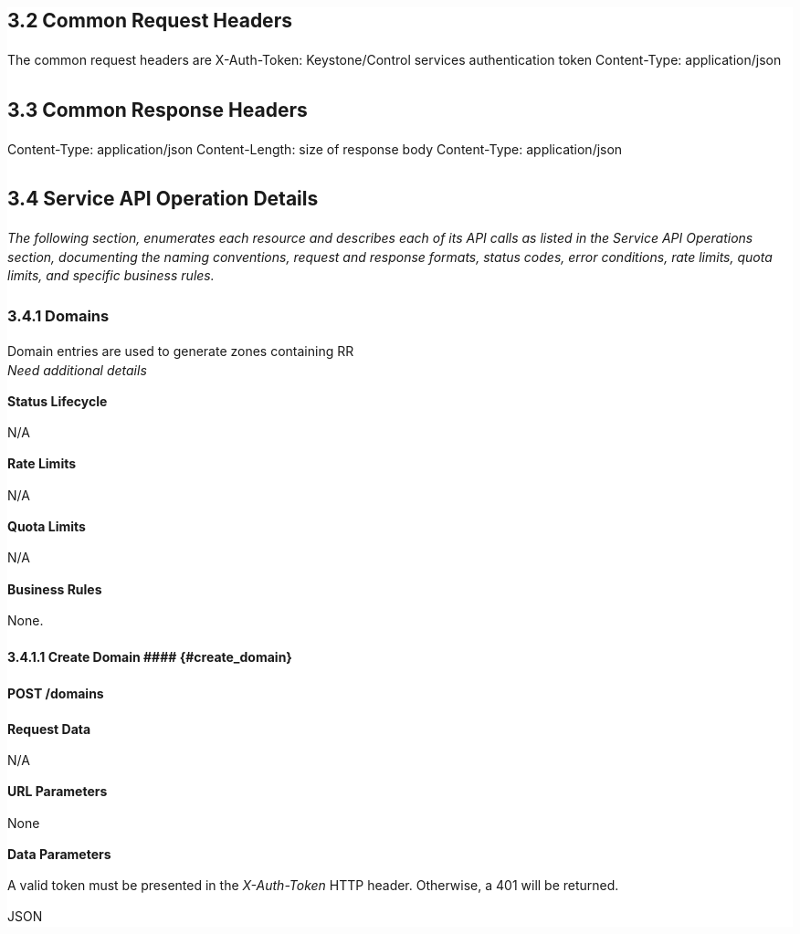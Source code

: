 
## 3.2 Common Request Headers
The common request headers are
X-Auth-Token: Keystone/Control services authentication token
Content-Type: application/json


## 3.3 Common Response Headers
Content-Type: application/json
Content-Length: size of response body
Content-Type: application/json

## 3.4 Service API Operation Details
*The following section, enumerates each resource and describes each of its API calls as listed in the Service API Operations section, documenting the naming conventions, request and response formats, status codes, error conditions, rate limits, quota limits, and specific business rules.*


### 3.4.1 Domains

Domain entries are used to generate zones containing RR  
*Need additional details*

**Status Lifecycle**

N/A

**Rate Limits**

N/A

**Quota Limits**

N/A

**Business Rules**

None.

#### 3.4.1.1 Create Domain #### {#create_domain}
#### POST /domains

**Request Data**

N/A

**URL Parameters**

None

**Data Parameters**

A valid token must be presented in the *X-Auth-Token* HTTP header. Otherwise, a 401 will be returned.
   
JSON

